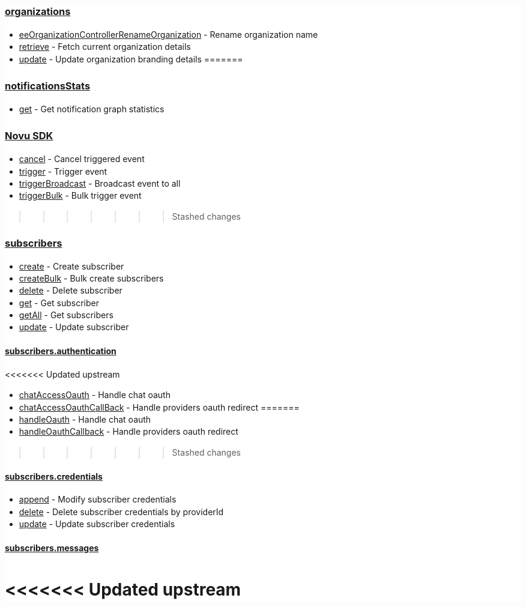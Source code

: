 ### [organizations](docs/sdks/organizations/README.md)

* [eeOrganizationControllerRenameOrganization](docs/sdks/organizations/README.md#eeorganizationcontrollerrenameorganization) - Rename organization name
* [retrieve](docs/sdks/organizations/README.md#retrieve) - Fetch current organization details
* [update](docs/sdks/organizations/README.md#update) - Update organization branding details
=======
### [notificationsStats](docs/sdks/notificationsstats/README.md)

* [get](docs/sdks/notificationsstats/README.md#get) - Get notification graph statistics

### [Novu SDK](docs/sdks/novu/README.md)

* [cancel](docs/sdks/novu/README.md#cancel) - Cancel triggered event
* [trigger](docs/sdks/novu/README.md#trigger) - Trigger event
* [triggerBroadcast](docs/sdks/novu/README.md#triggerbroadcast) - Broadcast event to all
* [triggerBulk](docs/sdks/novu/README.md#triggerbulk) - Bulk trigger event
>>>>>>> Stashed changes

### [subscribers](docs/sdks/subscribers/README.md)

* [create](docs/sdks/subscribers/README.md#create) - Create subscriber
* [createBulk](docs/sdks/subscribers/README.md#createbulk) - Bulk create subscribers
* [delete](docs/sdks/subscribers/README.md#delete) - Delete subscriber
* [get](docs/sdks/subscribers/README.md#get) - Get subscriber
* [getAll](docs/sdks/subscribers/README.md#getall) - Get subscribers
* [update](docs/sdks/subscribers/README.md#update) - Update subscriber

#### [subscribers.authentication](docs/sdks/authentication/README.md)

<<<<<<< Updated upstream
* [chatAccessOauth](docs/sdks/authentication/README.md#chataccessoauth) - Handle chat oauth
* [chatAccessOauthCallBack](docs/sdks/authentication/README.md#chataccessoauthcallback) - Handle providers oauth redirect
=======
* [handleOauth](docs/sdks/authentication/README.md#handleoauth) - Handle chat oauth
* [handleOauthCallback](docs/sdks/authentication/README.md#handleoauthcallback) - Handle providers oauth redirect
>>>>>>> Stashed changes

#### [subscribers.credentials](docs/sdks/credentials/README.md)

* [append](docs/sdks/credentials/README.md#append) - Modify subscriber credentials
* [delete](docs/sdks/credentials/README.md#delete) - Delete subscriber credentials by providerId
* [update](docs/sdks/credentials/README.md#update) - Update subscriber credentials

#### [subscribers.messages](docs/sdks/novumessages/README.md)
<<<<<<< Updated upstream
=======
